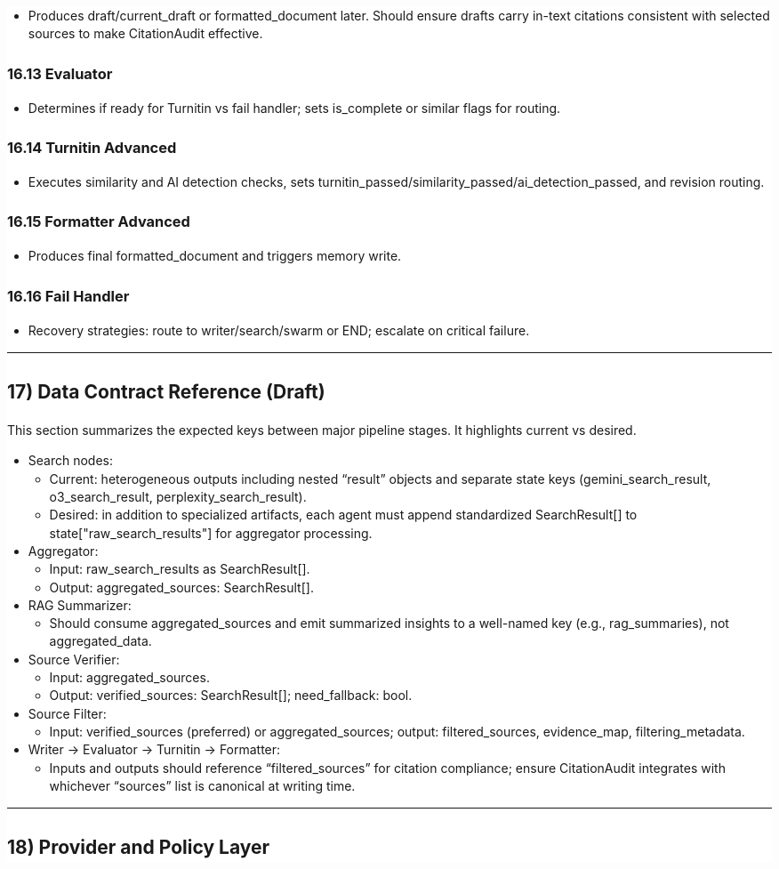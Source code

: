 - Produces draft/current_draft or formatted_document later. Should ensure drafts carry in-text citations consistent with selected sources to make CitationAudit effective.

### 16.13 Evaluator

- Determines if ready for Turnitin vs fail handler; sets is_complete or similar flags for routing.

### 16.14 Turnitin Advanced

- Executes similarity and AI detection checks, sets turnitin_passed/similarity_passed/ai_detection_passed, and revision routing.

### 16.15 Formatter Advanced

- Produces final formatted_document and triggers memory write.

### 16.16 Fail Handler

- Recovery strategies: route to writer/search/swarm or END; escalate on critical failure.

---

## 17) Data Contract Reference (Draft)

This section summarizes the expected keys between major pipeline stages. It highlights current vs desired.

- Search nodes:
  - Current: heterogeneous outputs including nested “result” objects and separate state keys (gemini_search_result, o3_search_result, perplexity_search_result).
  - Desired: in addition to specialized artifacts, each agent must append standardized SearchResult[] to state["raw_search_results"] for aggregator processing.
- Aggregator:
  - Input: raw_search_results as SearchResult[].
  - Output: aggregated_sources: SearchResult[].
- RAG Summarizer:
  - Should consume aggregated_sources and emit summarized insights to a well-named key (e.g., rag_summaries), not aggregated_data.
- Source Verifier:
  - Input: aggregated_sources.
  - Output: verified_sources: SearchResult[]; need_fallback: bool.
- Source Filter:
  - Input: verified_sources (preferred) or aggregated_sources; output: filtered_sources, evidence_map, filtering_metadata.
- Writer -> Evaluator -> Turnitin -> Formatter:
  - Inputs and outputs should reference “filtered_sources” for citation compliance; ensure CitationAudit integrates with whichever “sources” list is canonical at writing time.

---

## 18) Provider and Policy Layer
